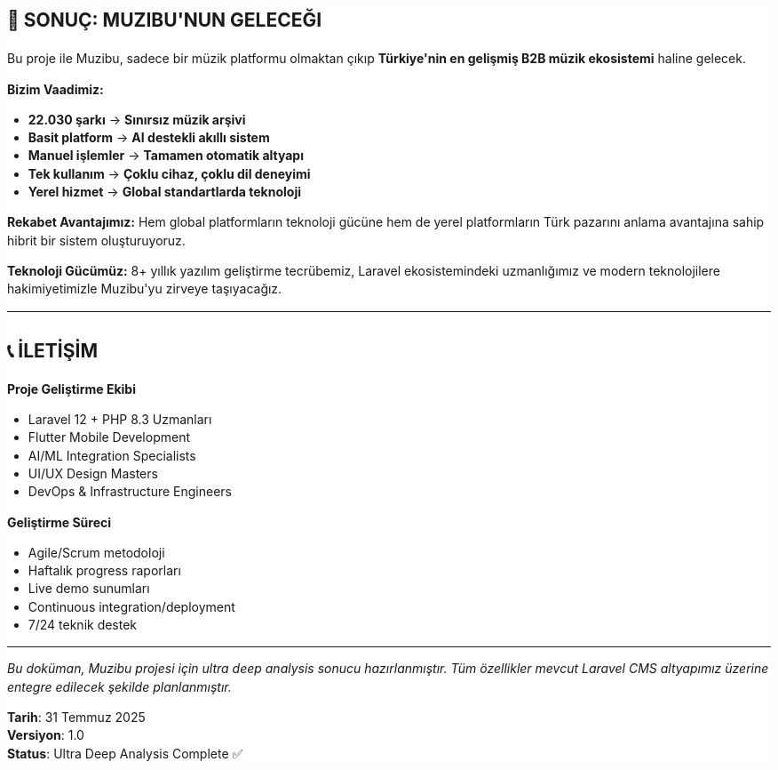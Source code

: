 
## 🚀 SONUÇ: MUZIBU'NUN GELECEĞI

Bu proje ile Muzibu, sadece bir müzik platformu olmaktan çıkıp **Türkiye'nin en gelişmiş B2B müzik ekosistemi** haline gelecek.

**Bizim Vaadimiz:**
- **22.030 şarkı** → **Sınırsız müzik arşivi**
- **Basit platform** → **AI destekli akıllı sistem**  
- **Manuel işlemler** → **Tamamen otomatik altyapı**
- **Tek kullanım** → **Çoklu cihaz, çoklu dil deneyimi**
- **Yerel hizmet** → **Global standartlarda teknoloji**

**Rekabet Avantajımız:**
Hem global platformların teknoloji gücüne hem de yerel platformların Türk pazarını anlama avantajına sahip hibrit bir sistem oluşturuyoruz.

**Teknoloji Gücümüz:**
8+ yıllık yazılım geliştirme tecrübemiz, Laravel ekosistemindeki uzmanlığımız ve modern teknolojilere hakimiyetimizle Muzibu'yu zirveye taşıyacağız.

---

## 📞 İLETİŞİM

**Proje Geliştirme Ekibi**
- Laravel 12 + PHP 8.3 Uzmanları
- Flutter Mobile Development
- AI/ML Integration Specialists  
- UI/UX Design Masters
- DevOps & Infrastructure Engineers

**Geliştirme Süreci**
- Agile/Scrum metodoloji
- Haftalık progress raporları
- Live demo sunumları
- Continuous integration/deployment
- 7/24 teknik destek

---

*Bu doküman, Muzibu projesi için ultra deep analysis sonucu hazırlanmıştır. Tüm özellikler mevcut Laravel CMS altyapımız üzerine entegre edilecek şekilde planlanmıştır.*

**Tarih**: 31 Temmuz 2025  
**Versiyon**: 1.0  
**Status**: Ultra Deep Analysis Complete ✅